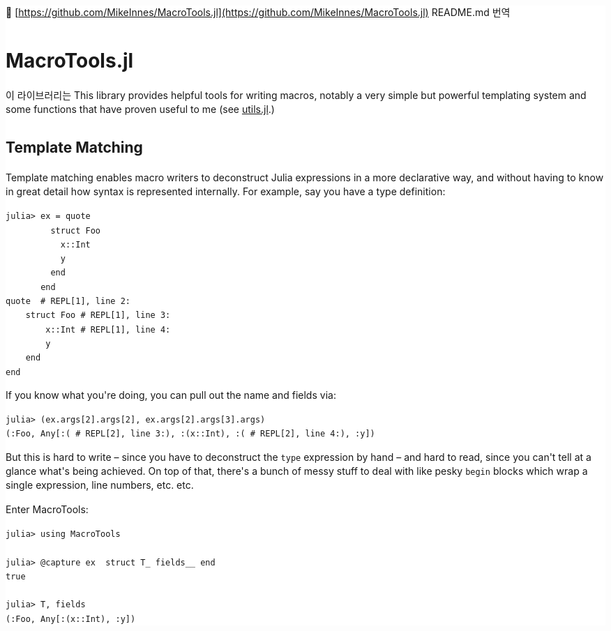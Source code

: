 🦉  [https://github.com/MikeInnes/MacroTools.jl](https://github.com/MikeInnes/MacroTools.jl) README.md 번역


# MacroTools.jl

이 라이브러리는
This library provides helpful tools for writing macros, notably a very simple
but powerful templating system and some functions that have proven useful to me (see
[utils.jl](https://github.com/MikeInnes/MacroTools.jl/blob/master/src/utils.jl).)

## Template Matching

Template matching enables macro writers to deconstruct Julia
expressions in a more declarative way, and without having to know in
great detail how syntax is represented internally. For example, say you
have a type definition:

```julia-repl
julia> ex = quote
         struct Foo
           x::Int
           y
         end
       end
quote  # REPL[1], line 2:
    struct Foo # REPL[1], line 3:
        x::Int # REPL[1], line 4:
        y
    end
end
```

If you know what you're doing, you can pull out the name and fields via:

```julia-repl
julia> (ex.args[2].args[2], ex.args[2].args[3].args)
(:Foo, Any[:( # REPL[2], line 3:), :(x::Int), :( # REPL[2], line 4:), :y])
```

But this is hard to write – since you have to deconstruct the `type`
expression by hand – and hard to read, since you can't tell at a glance
what's being achieved. On top of that, there's a bunch of messy stuff to
deal with like pesky `begin` blocks which wrap a single expression, line
numbers, etc. etc.

Enter MacroTools:

```julia-repl
julia> using MacroTools

julia> @capture ex  struct T_ fields__ end
true

julia> T, fields
(:Foo, Any[:(x::Int), :y])
```
